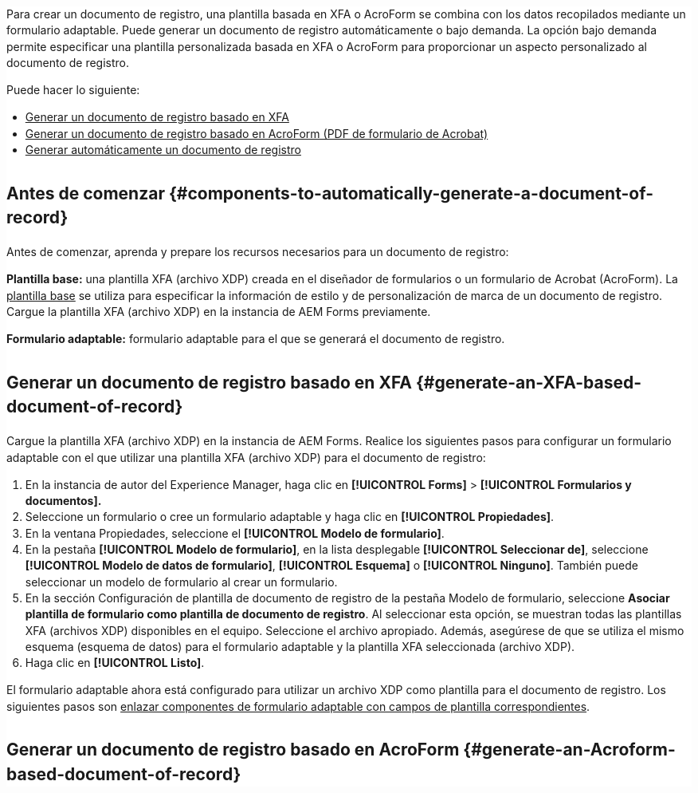Para crear un documento de registro, una plantilla basada en XFA o AcroForm se combina con los datos recopilados mediante un formulario adaptable. Puede generar un documento de registro automáticamente o bajo demanda. La opción bajo demanda permite especificar una plantilla personalizada basada en XFA o AcroForm para proporcionar un aspecto personalizado al documento de registro.

Puede hacer lo siguiente:

* [Generar un documento de registro basado en XFA](#generate-an-XFA-based-document-of-record)
* [Generar un documento de registro basado en AcroForm (PDF de formulario de Acrobat)](#generate-an-Acroform-based-document-of-record)
* [Generar automáticamente un documento de registro](#auto-generate-a-document-of-record)

## Antes de comenzar {#components-to-automatically-generate-a-document-of-record}

Antes de comenzar, aprenda y prepare los recursos necesarios para un documento de registro:

**Plantilla base:** una plantilla XFA (archivo XDP) creada en el diseñador de formularios o un formulario de Acrobat (AcroForm). La [plantilla base](#base-template-of-a-document-of-record) se utiliza para especificar la información de estilo y de personalización de marca de un documento de registro. Cargue la plantilla XFA (archivo XDP) en la instancia de AEM Forms previamente.

**Formulario adaptable:** formulario adaptable para el que se generará el documento de registro.

## Generar un documento de registro basado en XFA {#generate-an-XFA-based-document-of-record}

Cargue la plantilla XFA (archivo XDP) en la instancia de AEM Forms. Realice los siguientes pasos para configurar un formulario adaptable con el que utilizar una plantilla XFA (archivo XDP) para el documento de registro:

1. En la instancia de autor del Experience Manager, haga clic en **[!UICONTROL Forms]** > **[!UICONTROL Formularios y documentos].**
1. Seleccione un formulario o cree un formulario adaptable y haga clic en **[!UICONTROL Propiedades]**.
1. En la ventana Propiedades, seleccione el **[!UICONTROL Modelo de formulario]**.
1. En la pestaña **[!UICONTROL Modelo de formulario]**, en la lista desplegable **[!UICONTROL Seleccionar de]**, seleccione **[!UICONTROL Modelo de datos de formulario]**, **[!UICONTROL Esquema]** o **[!UICONTROL Ninguno]**. También puede seleccionar un modelo de formulario al crear un formulario.
1. En la sección Configuración de plantilla de documento de registro de la pestaña Modelo de formulario, seleccione **Asociar plantilla de formulario como plantilla de documento de registro**. Al seleccionar esta opción, se muestran todas las plantillas XFA (archivos XDP) disponibles en el equipo. Seleccione el archivo apropiado. Además, asegúrese de que se utiliza el mismo esquema (esquema de datos) para el formulario adaptable y la plantilla XFA seleccionada (archivo XDP).
1. Haga clic en **[!UICONTROL Listo]**.

El formulario adaptable ahora está configurado para utilizar un archivo XDP como plantilla para el documento de registro. Los siguientes pasos son [enlazar componentes de formulario adaptable con campos de plantilla correspondientes](#bind-adaptive-form-components-with-template-fields).

## Generar un documento de registro basado en AcroForm {#generate-an-Acroform-based-document-of-record}
